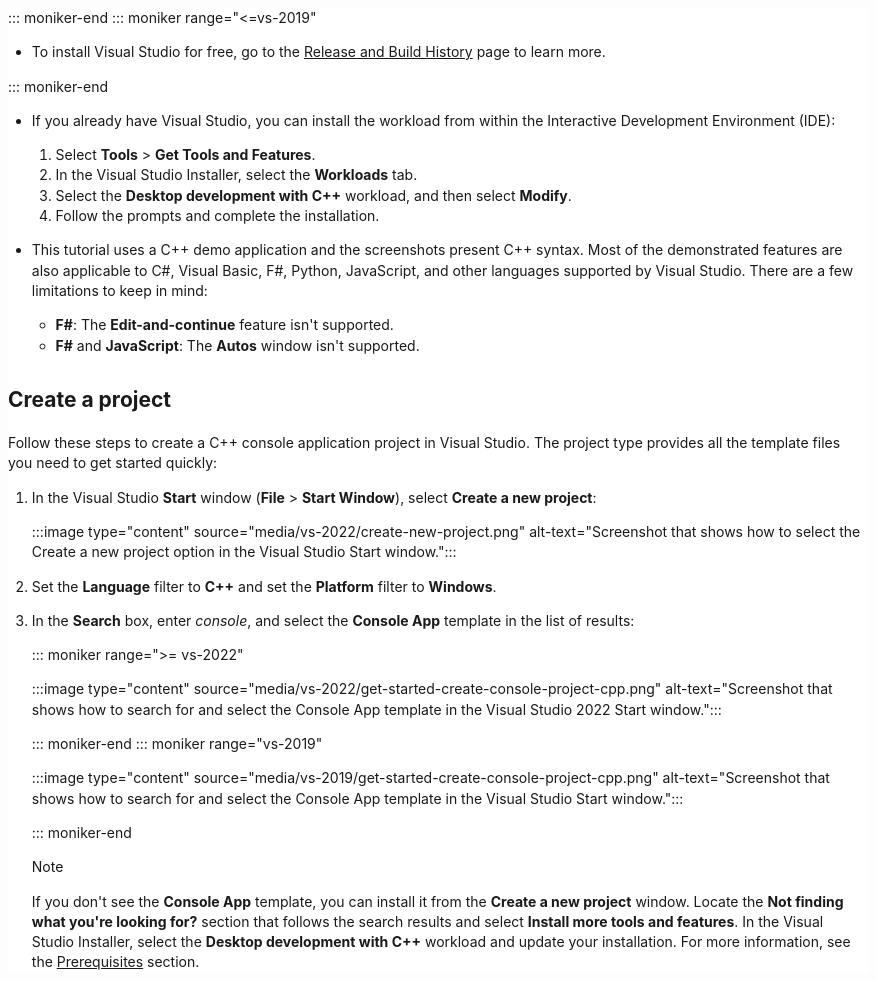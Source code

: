    ::: moniker-end
   ::: moniker range="<=vs-2019"

   - To install Visual Studio for free, go to the [Release and Build History](/visualstudio/releases/2019/history) page to learn more.

   ::: moniker-end

   - If you already have Visual Studio, you can install the workload from within the Interactive Development Environment (IDE):
   
      1. Select **Tools** > **Get Tools and Features**.
      1. In the Visual Studio Installer, select the **Workloads** tab.
      1. Select the **Desktop development with C++** workload, and then select **Modify**.
      1. Follow the prompts and complete the installation.

- This tutorial uses a C++ demo application and the screenshots present C++ syntax. Most of the demonstrated features are also applicable to C#, Visual Basic, F#, Python, JavaScript, and other languages supported by Visual Studio. There are a few limitations to keep in mind:

   - **F#**: The **Edit-and-continue** feature isn't supported.
   - **F#** and **JavaScript**: The **Autos** window isn't supported.

## Create a project

Follow these steps to create a C++ console application project in Visual Studio. The project type provides all the template files you need to get started quickly:

1. In the Visual Studio **Start** window (**File** > **Start Window**), select **Create a new project**:

   :::image type="content" source="media/vs-2022/create-new-project.png" alt-text="Screenshot that shows how to select the Create a new project option in the Visual Studio Start window.":::

1. Set the **Language** filter to **C++** and set the **Platform** filter to **Windows**. 
1. In the **Search** box, enter _console_, and select the **Console App** template in the list of results:

   ::: moniker range=">= vs-2022"

   :::image type="content" source="media/vs-2022/get-started-create-console-project-cpp.png" alt-text="Screenshot that shows how to search for and select the Console App template in the Visual Studio 2022 Start window.":::

   ::: moniker-end
   ::: moniker range="vs-2019"

   :::image type="content" source="media/vs-2019/get-started-create-console-project-cpp.png" alt-text="Screenshot that shows how to search for and select the Console App template in the Visual Studio Start window.":::

   ::: moniker-end

   > [!NOTE]
   > If you don't see the **Console App** template, you can install it from the **Create a new project** window. Locate the **Not finding what you're looking for?** section that follows the search results and select **Install more tools and features**. In the Visual Studio Installer, select the **Desktop development with C++** workload and update your installation. For more information, see the [Prerequisites](#prerequisites) section.
